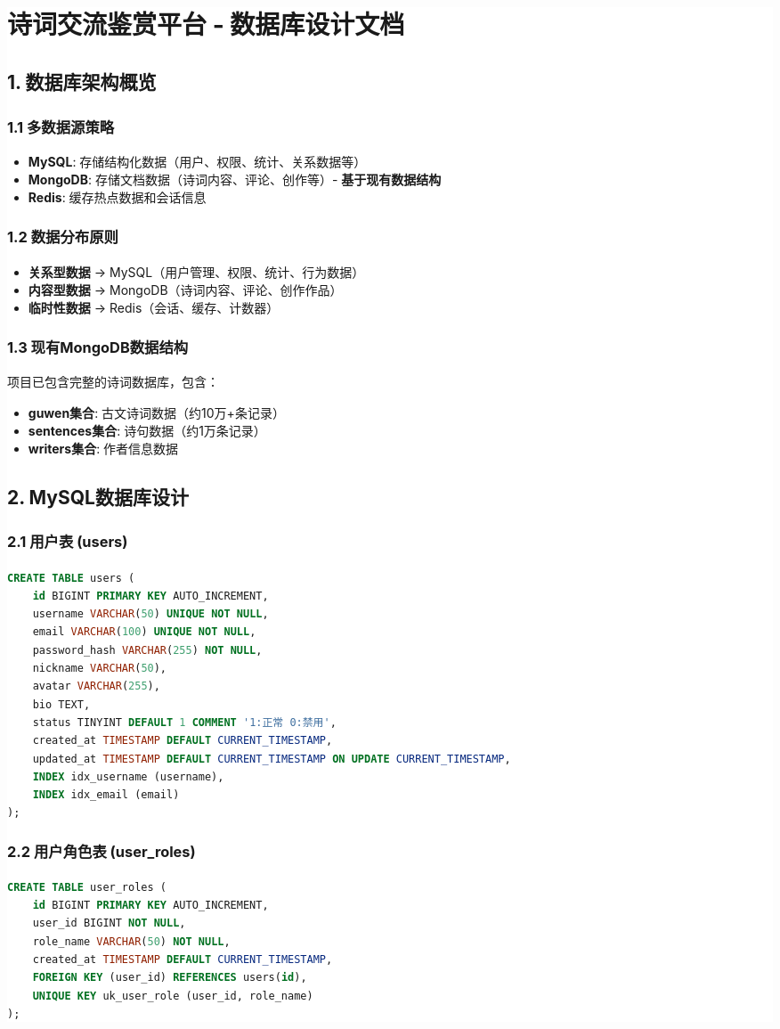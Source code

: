 # 诗词交流鉴赏平台 - 数据库设计文档

## 1. 数据库架构概览

### 1.1 多数据源策略
- **MySQL**: 存储结构化数据（用户、权限、统计、关系数据等）
- **MongoDB**: 存储文档数据（诗词内容、评论、创作等）- **基于现有数据结构**
- **Redis**: 缓存热点数据和会话信息

### 1.2 数据分布原则
- **关系型数据** → MySQL（用户管理、权限、统计、行为数据）
- **内容型数据** → MongoDB（诗词内容、评论、创作作品）
- **临时性数据** → Redis（会话、缓存、计数器）

### 1.3 现有MongoDB数据结构
项目已包含完整的诗词数据库，包含：
- **guwen集合**: 古文诗词数据（约10万+条记录）
- **sentences集合**: 诗句数据（约1万条记录）
- **writers集合**: 作者信息数据

## 2. MySQL数据库设计

### 2.1 用户表 (users)
```sql
CREATE TABLE users (
    id BIGINT PRIMARY KEY AUTO_INCREMENT,
    username VARCHAR(50) UNIQUE NOT NULL,
    email VARCHAR(100) UNIQUE NOT NULL,
    password_hash VARCHAR(255) NOT NULL,
    nickname VARCHAR(50),
    avatar VARCHAR(255),
    bio TEXT,
    status TINYINT DEFAULT 1 COMMENT '1:正常 0:禁用',
    created_at TIMESTAMP DEFAULT CURRENT_TIMESTAMP,
    updated_at TIMESTAMP DEFAULT CURRENT_TIMESTAMP ON UPDATE CURRENT_TIMESTAMP,
    INDEX idx_username (username),
    INDEX idx_email (email)
);
```

### 2.2 用户角色表 (user_roles)
```sql
CREATE TABLE user_roles (
    id BIGINT PRIMARY KEY AUTO_INCREMENT,
    user_id BIGINT NOT NULL,
    role_name VARCHAR(50) NOT NULL,
    created_at TIMESTAMP DEFAULT CURRENT_TIMESTAMP,
    FOREIGN KEY (user_id) REFERENCES users(id),
    UNIQUE KEY uk_user_role (user_id, role_name)
);
```
